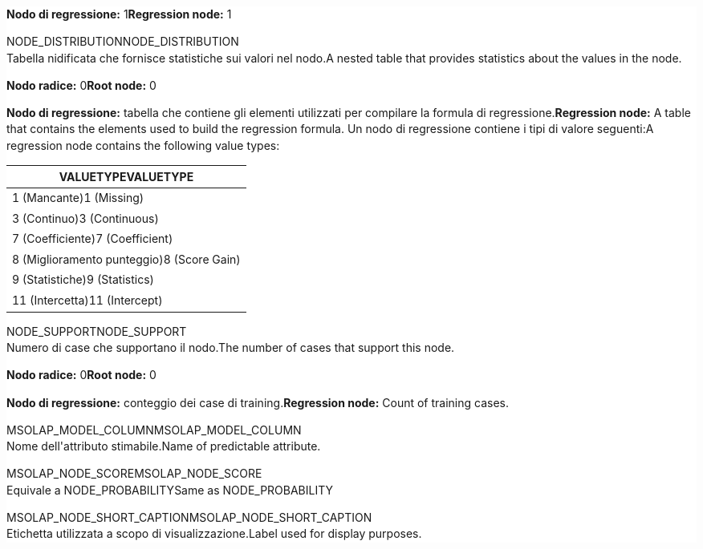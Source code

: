  <span data-ttu-id="a0267-165">**Nodo di regressione:** 1</span><span class="sxs-lookup"><span data-stu-id="a0267-165">**Regression node:** 1</span></span>  
  
 <span data-ttu-id="a0267-166">NODE_DISTRIBUTION</span><span class="sxs-lookup"><span data-stu-id="a0267-166">NODE_DISTRIBUTION</span></span>  
 <span data-ttu-id="a0267-167">Tabella nidificata che fornisce statistiche sui valori nel nodo.</span><span class="sxs-lookup"><span data-stu-id="a0267-167">A nested table that provides statistics about the values in the node.</span></span>  
  
 <span data-ttu-id="a0267-168">**Nodo radice:** 0</span><span class="sxs-lookup"><span data-stu-id="a0267-168">**Root node:** 0</span></span>  
  
 <span data-ttu-id="a0267-169">**Nodo di regressione:** tabella che contiene gli elementi utilizzati per compilare la formula di regressione.</span><span class="sxs-lookup"><span data-stu-id="a0267-169">**Regression node:** A table that contains the elements used to build the regression formula.</span></span> <span data-ttu-id="a0267-170">Un nodo di regressione contiene i tipi di valore seguenti:</span><span class="sxs-lookup"><span data-stu-id="a0267-170">A regression node contains the following value types:</span></span>  
  
|<span data-ttu-id="a0267-171">VALUETYPE</span><span class="sxs-lookup"><span data-stu-id="a0267-171">VALUETYPE</span></span>|  
|---------------|  
|<span data-ttu-id="a0267-172">1 (Mancante)</span><span class="sxs-lookup"><span data-stu-id="a0267-172">1 (Missing)</span></span>|  
|<span data-ttu-id="a0267-173">3 (Continuo)</span><span class="sxs-lookup"><span data-stu-id="a0267-173">3 (Continuous)</span></span>|  
|<span data-ttu-id="a0267-174">7 (Coefficiente)</span><span class="sxs-lookup"><span data-stu-id="a0267-174">7 (Coefficient)</span></span>|  
|<span data-ttu-id="a0267-175">8 (Miglioramento punteggio)</span><span class="sxs-lookup"><span data-stu-id="a0267-175">8 (Score Gain)</span></span>|  
|<span data-ttu-id="a0267-176">9 (Statistiche)</span><span class="sxs-lookup"><span data-stu-id="a0267-176">9 (Statistics)</span></span>|  
|<span data-ttu-id="a0267-177">11 (Intercetta)</span><span class="sxs-lookup"><span data-stu-id="a0267-177">11 (Intercept)</span></span>|  
  
 <span data-ttu-id="a0267-178">NODE_SUPPORT</span><span class="sxs-lookup"><span data-stu-id="a0267-178">NODE_SUPPORT</span></span>  
 <span data-ttu-id="a0267-179">Numero di case che supportano il nodo.</span><span class="sxs-lookup"><span data-stu-id="a0267-179">The number of cases that support this node.</span></span>  
  
 <span data-ttu-id="a0267-180">**Nodo radice:** 0</span><span class="sxs-lookup"><span data-stu-id="a0267-180">**Root node:** 0</span></span>  
  
 <span data-ttu-id="a0267-181">**Nodo di regressione:** conteggio dei case di training.</span><span class="sxs-lookup"><span data-stu-id="a0267-181">**Regression node:** Count of training cases.</span></span>  
  
 <span data-ttu-id="a0267-182">MSOLAP_MODEL_COLUMN</span><span class="sxs-lookup"><span data-stu-id="a0267-182">MSOLAP_MODEL_COLUMN</span></span>  
 <span data-ttu-id="a0267-183">Nome dell'attributo stimabile.</span><span class="sxs-lookup"><span data-stu-id="a0267-183">Name of predictable attribute.</span></span>  
  
 <span data-ttu-id="a0267-184">MSOLAP_NODE_SCORE</span><span class="sxs-lookup"><span data-stu-id="a0267-184">MSOLAP_NODE_SCORE</span></span>  
 <span data-ttu-id="a0267-185">Equivale a NODE_PROBABILITY</span><span class="sxs-lookup"><span data-stu-id="a0267-185">Same as NODE_PROBABILITY</span></span>  
  
 <span data-ttu-id="a0267-186">MSOLAP_NODE_SHORT_CAPTION</span><span class="sxs-lookup"><span data-stu-id="a0267-186">MSOLAP_NODE_SHORT_CAPTION</span></span>  
 <span data-ttu-id="a0267-187">Etichetta utilizzata a scopo di visualizzazione.</span><span class="sxs-lookup"><span data-stu-id="a0267-187">Label used for display purposes.</span></span>  
  